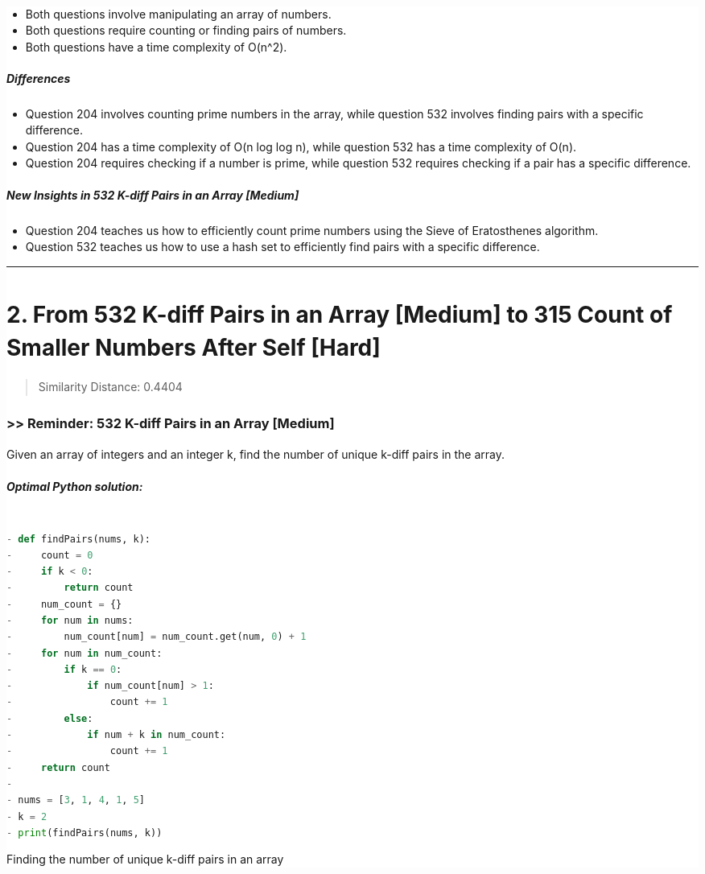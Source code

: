 - Both questions involve manipulating an array of numbers.
- Both questions require counting or finding pairs of numbers.
- Both questions have a time complexity of O(n^2).
##### Differences

- Question 204 involves counting prime numbers in the array, while question 532 involves finding pairs with a specific difference.
- Question 204 has a time complexity of O(n log log n), while question 532 has a time complexity of O(n).
- Question 204 requires checking if a number is prime, while question 532 requires checking if a pair has a specific difference.
##### New Insights in 532 K-diff Pairs in an Array [Medium]

- Question 204 teaches us how to efficiently count prime numbers using the Sieve of Eratosthenes algorithm.
- Question 532 teaches us how to use a hash set to efficiently find pairs with a specific difference.


---
# 2. From 532 K-diff Pairs in an Array [Medium] to 315 Count of Smaller Numbers After Self [Hard]
> Similarity Distance: 0.4404

### >> Reminder: 532 K-diff Pairs in an Array [Medium]
Given an array of integers and an integer k, find the number of unique k-diff pairs in the array.
##### Optimal Python solution:
```python

- def findPairs(nums, k):
-     count = 0
-     if k < 0:
-         return count
-     num_count = {}
-     for num in nums:
-         num_count[num] = num_count.get(num, 0) + 1
-     for num in num_count:
-         if k == 0:
-             if num_count[num] > 1:
-                 count += 1
-         else:
-             if num + k in num_count:
-                 count += 1
-     return count
- 
- nums = [3, 1, 4, 1, 5]
- k = 2
- print(findPairs(nums, k))
```
Finding the number of unique k-diff pairs in an array
    